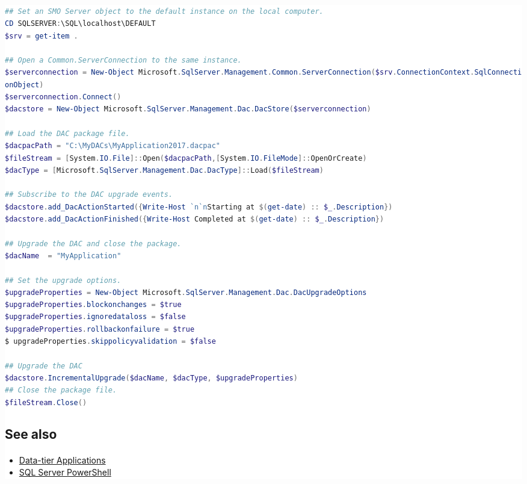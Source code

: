 ```powershell
## Set an SMO Server object to the default instance on the local computer.
CD SQLSERVER:\SQL\localhost\DEFAULT
$srv = get-item .
  
## Open a Common.ServerConnection to the same instance.
$serverconnection = New-Object Microsoft.SqlServer.Management.Common.ServerConnection($srv.ConnectionContext.SqlConnectionObject)
$serverconnection.Connect()
$dacstore = New-Object Microsoft.SqlServer.Management.Dac.DacStore($serverconnection)
  
## Load the DAC package file.
$dacpacPath = "C:\MyDACs\MyApplication2017.dacpac"
$fileStream = [System.IO.File]::Open($dacpacPath,[System.IO.FileMode]::OpenOrCreate)
$dacType = [Microsoft.SqlServer.Management.Dac.DacType]::Load($fileStream)
  
## Subscribe to the DAC upgrade events.
$dacstore.add_DacActionStarted({Write-Host `n`nStarting at $(get-date) :: $_.Description})
$dacstore.add_DacActionFinished({Write-Host Completed at $(get-date) :: $_.Description})
  
## Upgrade the DAC and close the package.
$dacName  = "MyApplication"
  
## Set the upgrade options.
$upgradeProperties = New-Object Microsoft.SqlServer.Management.Dac.DacUpgradeOptions
$upgradeProperties.blockonchanges = $true
$upgradeProperties.ignoredataloss = $false
$upgradeProperties.rollbackonfailure = $true
$ upgradeProperties.skippolicyvalidation = $false
  
## Upgrade the DAC
$dacstore.IncrementalUpgrade($dacName, $dacType, $upgradeProperties)
## Close the package file.
$fileStream.Close()
```

## See also

- [Data-tier Applications](../../relational-databases/data-tier-applications/data-tier-applications.md)
- [SQL Server PowerShell](../../powershell/sql-server-powershell.md)